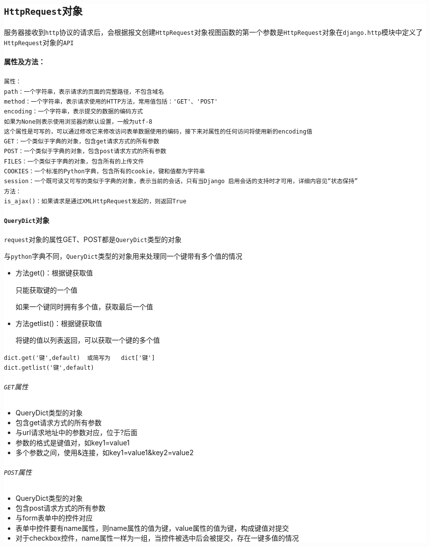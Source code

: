 ## `HttpRequest`对象

服务器接收到`http`协议的请求后，会根据报文创建`HttpRequest`对象视图函数的第一个参数是`HttpRequest`对象在`django.http`模块中定义了`HttpRequest`对象的`API`

#### 属性及方法：

```
属性：
path：一个字符串，表示请求的页面的完整路径，不包含域名
method：一个字符串，表示请求使用的HTTP方法，常用值包括：'GET'、'POST'
encoding：一个字符串，表示提交的数据的编码方式
如果为None则表示使用浏览器的默认设置，一般为utf-8
这个属性是可写的，可以通过修改它来修改访问表单数据使用的编码，接下来对属性的任何访问将使用新的encoding值
GET：一个类似于字典的对象，包含get请求方式的所有参数
POST：一个类似于字典的对象，包含post请求方式的所有参数
FILES：一个类似于字典的对象，包含所有的上传文件
COOKIES：一个标准的Python字典，包含所有的cookie，键和值都为字符串
session：一个既可读又可写的类似于字典的对象，表示当前的会话，只有当Django 启用会话的支持时才可用，详细内容见“状态保持”
方法：
is_ajax()：如果请求是通过XMLHttpRequest发起的，则返回True
```

#### `QueryDict`对象

`request`对象的属性GET、POST都是`QueryDict`类型的对象

与`python`字典不同，`QueryDict`类型的对象用来处理同一个键带有多个值的情况

- 方法get()：根据键获取值

  只能获取键的一个值

  如果一个键同时拥有多个值，获取最后一个值

- 方法getlist()：根据键获取值

  将键的值以列表返回，可以获取一个键的多个值

```
dict.get('键',default)  或简写为   dict['键']
dict.getlist('键',default)
```

###### `GET`属性

- QueryDict类型的对象
- 包含get请求方式的所有参数
- 与url请求地址中的参数对应，位于?后面
- 参数的格式是键值对，如key1=value1
- 多个参数之间，使用&连接，如key1=value1&key2=value2

###### `POST`属性

- QueryDict类型的对象
- 包含post请求方式的所有参数
- 与form表单中的控件对应
- 表单中控件要有name属性，则name属性的值为键，value属性的值为键，构成键值对提交
- 对于checkbox控件，name属性一样为一组，当控件被选中后会被提交，存在一键多值的情况
